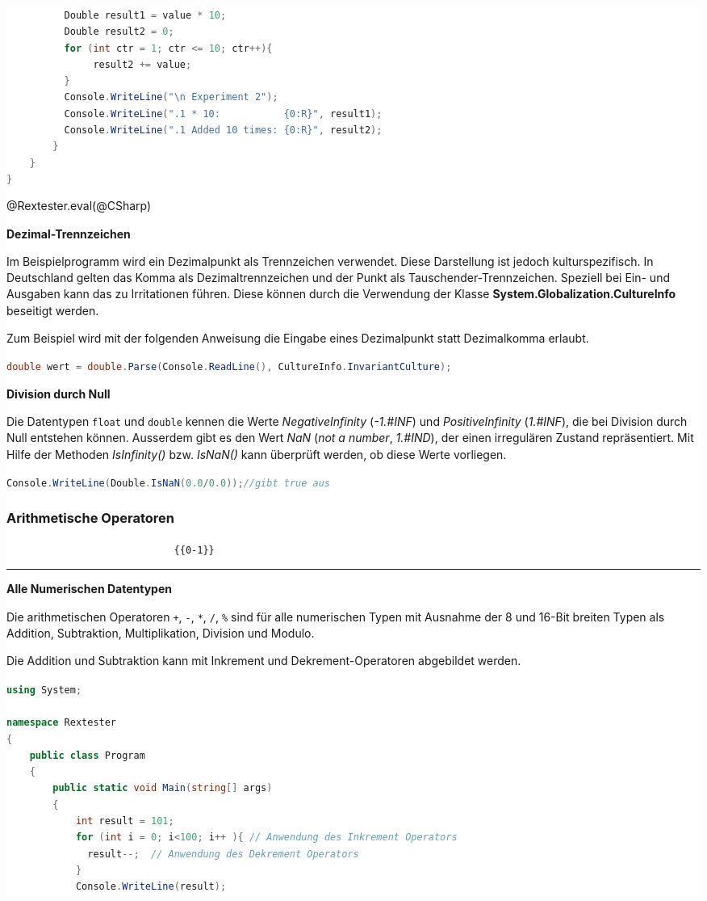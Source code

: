 ```csharp    FloatingPoint_Experiments.cs
          Double result1 = value * 10;
          Double result2 = 0;
          for (int ctr = 1; ctr <= 10; ctr++){
               result2 += value;
          }
          Console.WriteLine("\n Experiment 2");
          Console.WriteLine(".1 * 10:           {0:R}", result1);
          Console.WriteLine(".1 Added 10 times: {0:R}", result2);
        }
    }
}
```
@Rextester.eval(@CSharp)

**Dezimal-Trennzeichen**

Im Beispielprogramm wird ein Dezimalpunkt als Trennzeichen verwendet. Diese
Darstellung ist jedoch kulturspezifisch. In Deutschland gelten das Komma als
Dezimaltrennzeichen und der Punkt als Tauschender-Trennzeichen. Speziell bei
Ein- und Ausgaben kann das zu Irritationen führen. Diese können durch die
Verwendung der Klasse **System.Globalization.CultureInfo** beseitigt werden.

Zum Beispiel wird mit der folgenden Anweisung die Eingabe eines
Dezimalpunkt statt Dezimalkomma erlaubt.

```csharp
double wert = double.Parse(Console.ReadLine(), CultureInfo.InvariantCulture);
```

**Division durch Null**

Die Datentypen `float` und `double` kennen die Werte *NegativeInfinity*
(*-1.#INF*) und *PositiveInfinity* (*1.#INF*), die bei Division durch Null
entstehen können. Ausserdem gibt es den Wert *NaN* (*not a number*, *1.#IND*), der
einen irregulären Zustand repräsentiert. Mit Hilfe der Methoden
*IsInfinity()* bzw. *IsNaN()* kann überprüft werden, ob diese Werte vorliegen.

```csharp
Console.WriteLine(Double.IsNaN(0.0/0.0));//gibt true aus
```

### Arithmetische Operatoren

                                 {{0-1}}
********************************************************************************

**Alle Numerischen Datentypen**

Die arithmetischen Operatoren `+`, `-`, `*`, `/`, `%` sind für alle numerischen
Typen mit Ausnahme der 8 und 16-Bit breiten Typen als Addition, Subtraktion,
Multiplikation, Division und Modulo.

Die Addition und Subtraktion kann mit Inkrement und Dekrement-Operatoren
abgebildet werden.

```csharp
using System;

namespace Rextester
{
    public class Program
    {
        public static void Main(string[] args)
        {
            int result = 101;
            for (int i = 0; i<100; i++ ){ // Anwendung des Inkrement Operators
              result--;  // Anwendung des Dekrement Operators
            }
            Console.WriteLine(result);
```